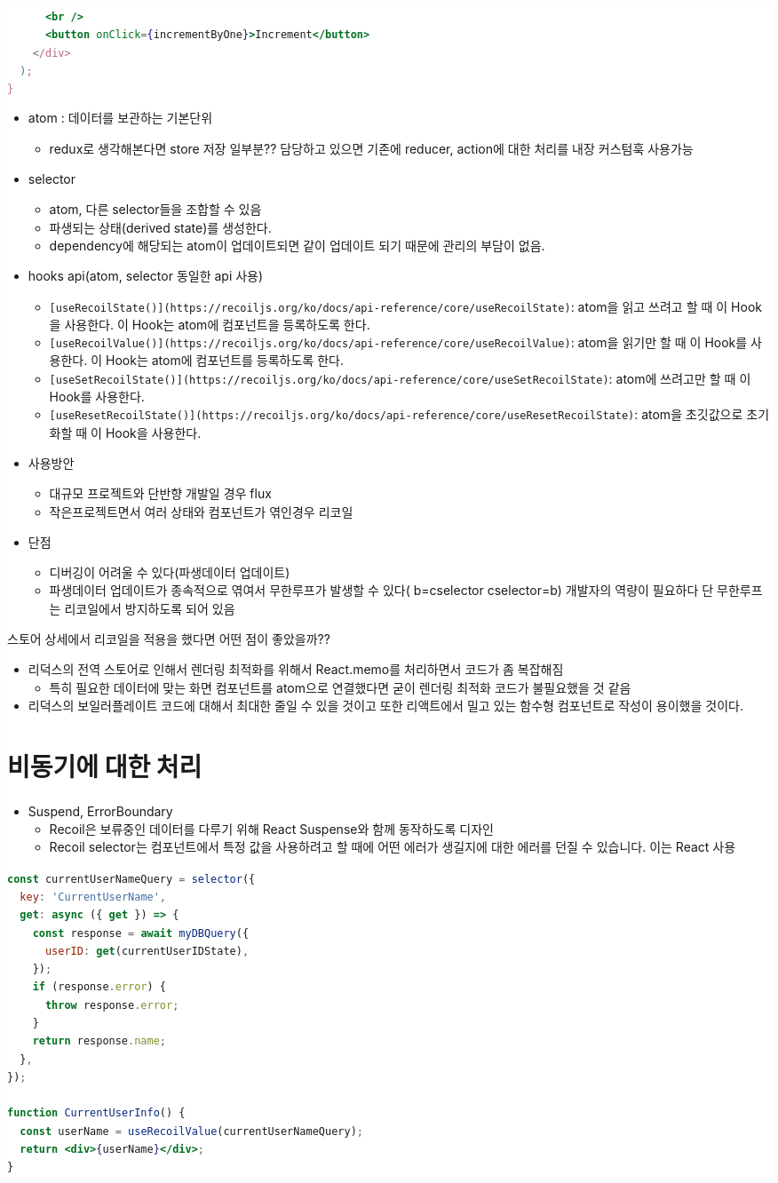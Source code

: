 ```jsx
      <br />
      <button onClick={incrementByOne}>Increment</button>
    </div>
  );
}
```

- atom : 데이터를 보관하는 기본단위

  - redux로 생각해본다면 store 저장 일부분?? 담당하고 있으면 기존에 reducer, action에 대한 처리를 내장 커스텀훅 사용가능

- selector

  - atom, 다른 selector들을 조합할 수 있음
  - 파생되는 상태(derived state)를 생성한다.
  - dependency에 해당되는 atom이 업데이트되면 같이 업데이트 되기 때문에 관리의 부담이 없음.

- hooks api(atom, selector 동일한 api 사용)

  - `[useRecoilState()](https://recoiljs.org/ko/docs/api-reference/core/useRecoilState)`: atom을 읽고 쓰려고 할 때 이 Hook을 사용한다. 이 Hook는 atom에 컴포넌트을 등록하도록 한다.
  - `[useRecoilValue()](https://recoiljs.org/ko/docs/api-reference/core/useRecoilValue)`: atom을 읽기만 할 때 이 Hook를 사용한다. 이 Hook는 atom에 컴포넌트를 등록하도록 한다.
  - `[useSetRecoilState()](https://recoiljs.org/ko/docs/api-reference/core/useSetRecoilState)`: atom에 쓰려고만 할 때 이 Hook를 사용한다.
  - `[useResetRecoilState()](https://recoiljs.org/ko/docs/api-reference/core/useResetRecoilState)`: atom을 초깃값으로 초기화할 때 이 Hook을 사용한다.

- 사용방안
  - 대규모 프로젝트와 단반향 개발일 경우 flux
  - 작은프로젝트면서 여러 상태와 컴포넌트가 엮인경우 리코일
- 단점
  - 디버깅이 어려울 수 있다(파생데이터 업데이트)
  - 파생데이터 업데이트가 종속적으로 엮여서 무한루프가 발생할 수 있다( b=cselector cselector=b) 개발자의 역량이 필요하다 단 무한루프는 리코일에서 방지하도록 되어 있음

스토어 상세에서 리코일을 적용을 했다면 어떤 점이 좋았을까??

- 리덕스의 전역 스토어로 인해서 렌더링 최적화를 위해서 React.memo를 처리하면서 코드가 좀 복잡해짐
  - 특히 필요한 데이터에 맞는 화면 컴포넌트를 atom으로 연결했다면 굳이 렌더링 최적화 코드가 불필요했을 것 같음
- 리덕스의 보일러플레이트 코드에 대해서 최대한 줄일 수 있을 것이고 또한 리액트에서 밀고 있는 함수형 컴포넌트로 작성이 용이했을 것이다.

# 비동기에 대한 처리

- Suspend, ErrorBoundary
  - Recoil은 보류중인 데이터를 다루기 위해 React Suspense와 함께 동작하도록 디자인
  - Recoil selector는 컴포넌트에서 특정 값을 사용하려고 할 때에 어떤 에러가 생길지에 대한 에러를 던질 수 있습니다. 이는 React <ErrorBoundary> 사용

```jsx
const currentUserNameQuery = selector({
  key: 'CurrentUserName',
  get: async ({ get }) => {
    const response = await myDBQuery({
      userID: get(currentUserIDState),
    });
    if (response.error) {
      throw response.error;
    }
    return response.name;
  },
});

function CurrentUserInfo() {
  const userName = useRecoilValue(currentUserNameQuery);
  return <div>{userName}</div>;
}
```